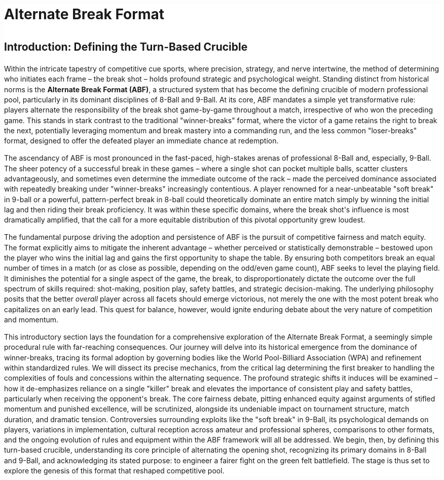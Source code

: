 
# Alternate Break Format

## Introduction: Defining the Turn-Based Crucible

Within the intricate tapestry of competitive cue sports, where precision, strategy, and nerve intertwine, the method of determining who initiates each frame – the break shot – holds profound strategic and psychological weight. Standing distinct from historical norms is the **Alternate Break Format (ABF)**, a structured system that has become the defining crucible of modern professional pool, particularly in its dominant disciplines of 8-Ball and 9-Ball. At its core, ABF mandates a simple yet transformative rule: players alternate the responsibility of the break shot game-by-game throughout a match, irrespective of who won the preceding game. This stands in stark contrast to the traditional "winner-breaks" format, where the victor of a game retains the right to break the next, potentially leveraging momentum and break mastery into a commanding run, and the less common "loser-breaks" format, designed to offer the defeated player an immediate chance at redemption.

The ascendancy of ABF is most pronounced in the fast-paced, high-stakes arenas of professional 8-Ball and, especially, 9-Ball. The sheer potency of a successful break in these games – where a single shot can pocket multiple balls, scatter clusters advantageously, and sometimes even determine the immediate outcome of the rack – made the perceived dominance associated with repeatedly breaking under "winner-breaks" increasingly contentious. A player renowned for a near-unbeatable "soft break" in 9-ball or a powerful, pattern-perfect break in 8-ball could theoretically dominate an entire match simply by winning the initial lag and then riding their break proficiency. It was within these specific domains, where the break shot's influence is most dramatically amplified, that the call for a more equitable distribution of this pivotal opportunity grew loudest.

The fundamental purpose driving the adoption and persistence of ABF is the pursuit of competitive fairness and match equity. The format explicitly aims to mitigate the inherent advantage – whether perceived or statistically demonstrable – bestowed upon the player who wins the initial lag and gains the first opportunity to shape the table. By ensuring both competitors break an equal number of times in a match (or as close as possible, depending on the odd/even game count), ABF seeks to level the playing field. It diminishes the potential for a single aspect of the game, the break, to disproportionately dictate the outcome over the full spectrum of skills required: shot-making, position play, safety battles, and strategic decision-making. The underlying philosophy posits that the better *overall* player across all facets should emerge victorious, not merely the one with the most potent break who capitalizes on an early lead. This quest for balance, however, would ignite enduring debate about the very nature of competition and momentum.

This introductory section lays the foundation for a comprehensive exploration of the Alternate Break Format, a seemingly simple procedural rule with far-reaching consequences. Our journey will delve into its historical emergence from the dominance of winner-breaks, tracing its formal adoption by governing bodies like the World Pool-Billiard Association (WPA) and refinement within standardized rules. We will dissect its precise mechanics, from the critical lag determining the first breaker to handling the complexities of fouls and concessions within the alternating sequence. The profound strategic shifts it induces will be examined – how it de-emphasizes reliance on a single "killer" break and elevates the importance of consistent play and safety battles, particularly when receiving the opponent's break. The core fairness debate, pitting enhanced equity against arguments of stifled momentum and punished excellence, will be scrutinized, alongside its undeniable impact on tournament structure, match duration, and dramatic tension. Controversies surrounding exploits like the "soft break" in 9-Ball, its psychological demands on players, variations in implementation, cultural reception across amateur and professional spheres, comparisons to other formats, and the ongoing evolution of rules and equipment within the ABF framework will all be addressed. We begin, then, by defining this turn-based crucible, understanding its core principle of alternating the opening shot, recognizing its primary domains in 8-Ball and 9-Ball, and acknowledging its stated purpose: to engineer a fairer fight on the green felt battlefield. The stage is thus set to explore the genesis of this format that reshaped competitive pool.
